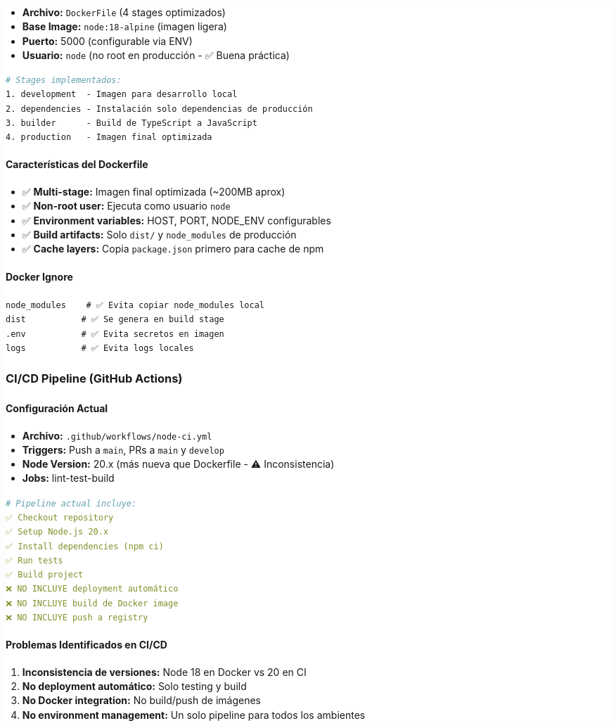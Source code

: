 - **Archivo:** `DockerFile` (4 stages optimizados)
- **Base Image:** `node:18-alpine` (imagen ligera)
- **Puerto:** 5000 (configurable via ENV)
- **Usuario:** `node` (no root en producción - ✅ Buena práctica)

```dockerfile
# Stages implementados:
1. development  - Imagen para desarrollo local
2. dependencies - Instalación solo dependencias de producción
3. builder      - Build de TypeScript a JavaScript
4. production   - Imagen final optimizada
```

#### **Características del Dockerfile**

- ✅ **Multi-stage:** Imagen final optimizada (~200MB aprox)
- ✅ **Non-root user:** Ejecuta como usuario `node`
- ✅ **Environment variables:** HOST, PORT, NODE_ENV configurables
- ✅ **Build artifacts:** Solo `dist/` y `node_modules` de producción
- ✅ **Cache layers:** Copia `package.json` primero para cache de npm

#### **Docker Ignore**

```dockerignore
node_modules    # ✅ Evita copiar node_modules local
dist           # ✅ Se genera en build stage
.env           # ✅ Evita secretos en imagen
logs           # ✅ Evita logs locales
```

### CI/CD Pipeline (GitHub Actions)

#### **Configuración Actual**

- **Archivo:** `.github/workflows/node-ci.yml`
- **Triggers:** Push a `main`, PRs a `main` y `develop`
- **Node Version:** 20.x (más nueva que Dockerfile - ⚠️ Inconsistencia)
- **Jobs:** lint-test-build

```yaml
# Pipeline actual incluye:
✅ Checkout repository
✅ Setup Node.js 20.x
✅ Install dependencies (npm ci)
✅ Run tests
✅ Build project
❌ NO INCLUYE deployment automático
❌ NO INCLUYE build de Docker image
❌ NO INCLUYE push a registry
```

#### **Problemas Identificados en CI/CD**

1. **Inconsistencia de versiones:** Node 18 en Docker vs 20 en CI
2. **No deployment automático:** Solo testing y build
3. **No Docker integration:** No build/push de imágenes
4. **No environment management:** Un solo pipeline para todos los ambientes
